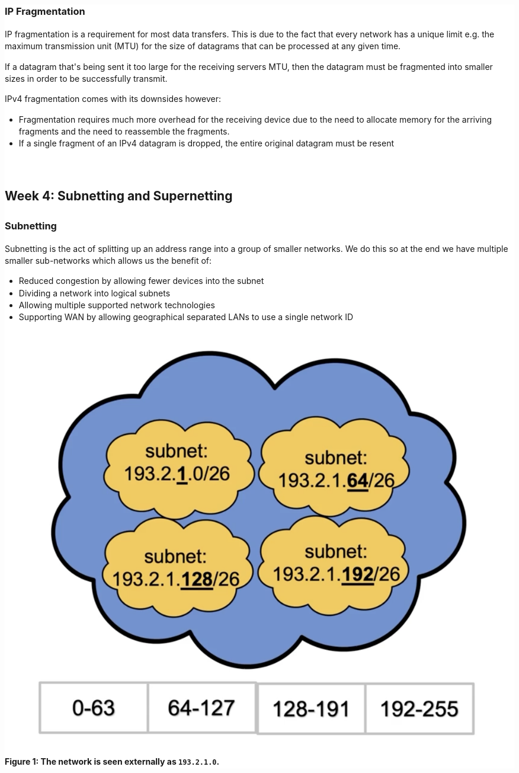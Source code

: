 ### IP Fragmentation
IP fragmentation is a requirement for most data transfers. This is due to the fact that every network has a unique limit e.g. the maximum transmission unit (MTU) for the size of datagrams that can be processed at any given time.

If a datagram that's being sent it too large for the receiving servers MTU, then the datagram must be fragmented into smaller sizes in order to be successfully transmit.

IPv4 fragmentation comes with its downsides however:
- Fragmentation requires much more overhead for the receiving device due to the need to allocate memory for the arriving fragments and the need to reassemble the fragments.
- If a single fragment of an IPv4 datagram is dropped, the entire original datagram must be resent

<br />

<h2 id="week4">Week 4: Subnetting and Supernetting</h2>

### Subnetting
Subnetting is the act of splitting up an address range into a group of smaller networks. We do this so at the end we have multiple smaller sub-networks which allows us the benefit of:
- Reduced congestion by allowing fewer devices into the subnet
- Dividing a network into logical subnets
- Allowing multiple supported network technologies
- Supporting WAN by allowing geographical separated LANs to use a single network ID

![Example of subnetting](./assets/subnetting-example.png)
**Figure 1: The network is seen externally as `193.2.1.0`.**
